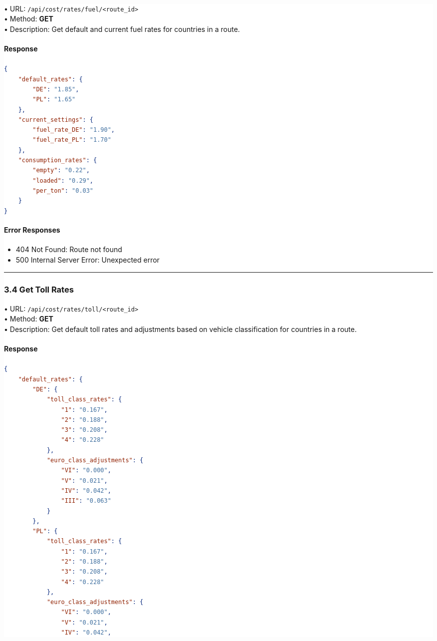 • URL: `/api/cost/rates/fuel/<route_id>`  
• Method: **GET**  
• Description: Get default and current fuel rates for countries in a route.

#### Response
```json
{
    "default_rates": {
        "DE": "1.85",
        "PL": "1.65"
    },
    "current_settings": {
        "fuel_rate_DE": "1.90",
        "fuel_rate_PL": "1.70"
    },
    "consumption_rates": {
        "empty": "0.22",
        "loaded": "0.29",
        "per_ton": "0.03"
    }
}
```

#### Error Responses
- 404 Not Found: Route not found
- 500 Internal Server Error: Unexpected error

---

### 3.4 Get Toll Rates

• URL: `/api/cost/rates/toll/<route_id>`  
• Method: **GET**  
• Description: Get default toll rates and adjustments based on vehicle classification for countries in a route.

#### Response
```json
{
    "default_rates": {
        "DE": {
            "toll_class_rates": {
                "1": "0.167",
                "2": "0.188",
                "3": "0.208",
                "4": "0.228"
            },
            "euro_class_adjustments": {
                "VI": "0.000",
                "V": "0.021",
                "IV": "0.042",
                "III": "0.063"
            }
        },
        "PL": {
            "toll_class_rates": {
                "1": "0.167",
                "2": "0.188",
                "3": "0.208",
                "4": "0.228"
            },
            "euro_class_adjustments": {
                "VI": "0.000",
                "V": "0.021",
                "IV": "0.042",
```